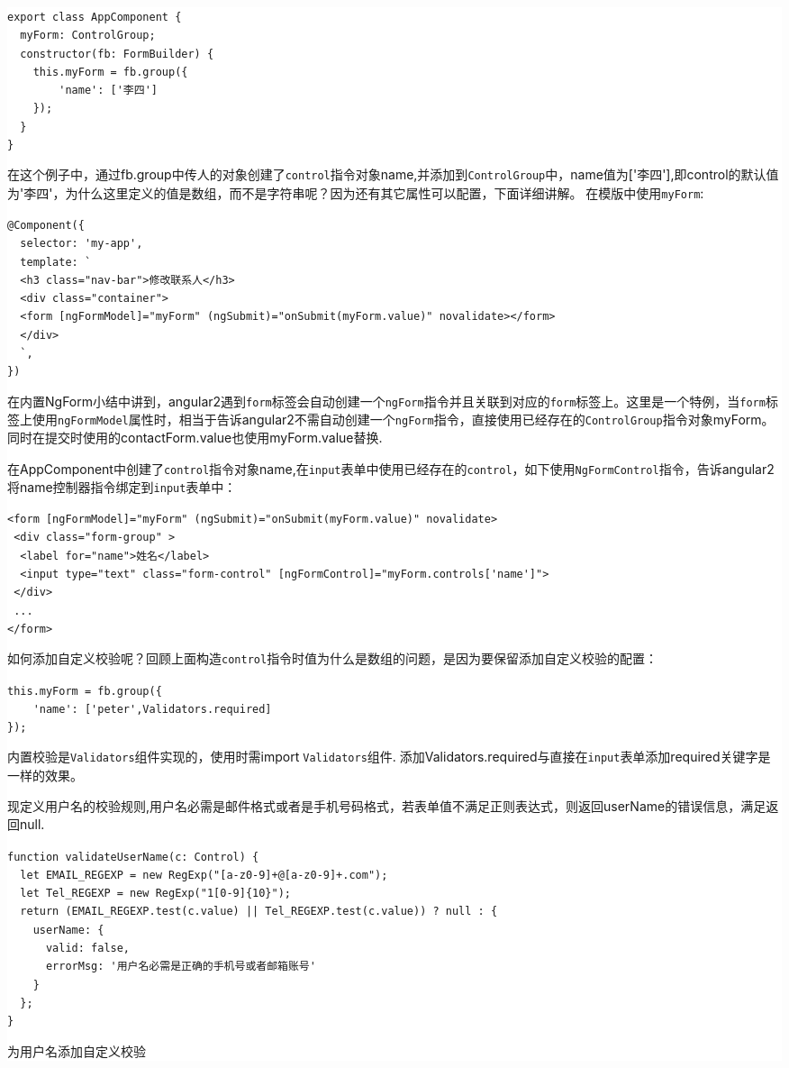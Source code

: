 ```
export class AppComponent { 
  myForm: ControlGroup;
  constructor(fb: FormBuilder) {  
    this.myForm = fb.group({
    	'name': ['李四']
    });  
  }
}
```
在这个例子中，通过fb.group中传人的对象创建了`control`指令对象name,并添加到`ControlGroup`中，name值为['李四'],即control的默认值为'李四'，为什么这里定义的值是数组，而不是字符串呢？因为还有其它属性可以配置，下面详细讲解。
在模版中使用`myForm`:

```
@Component({
  selector: 'my-app',
  template: `
  <h3 class="nav-bar">修改联系人</h3>
  <div class="container">
  <form [ngFormModel]="myForm" (ngSubmit)="onSubmit(myForm.value)" novalidate></form>
  </div>
  `,
})
```

在内置NgForm小结中讲到，angular2遇到`form`标签会自动创建一个`ngForm`指令并且关联到对应的`form`标签上。这里是一个特例，当`form`标签上使用`ngFormModel`属性时，相当于告诉angular2不需自动创建一个`ngForm`指令，直接使用已经存在的`ControlGroup`指令对象myForm。同时在提交时使用的contactForm.value也使用myForm.value替换.

在AppComponent中创建了`control`指令对象name,在`input`表单中使用已经存在的`control`，如下使用`NgFormControl`指令，告诉angular2将name控制器指令绑定到`input`表单中：

```
<form [ngFormModel]="myForm" (ngSubmit)="onSubmit(myForm.value)" novalidate>
 <div class="form-group" >
  <label for="name">姓名</label>
  <input type="text" class="form-control" [ngFormControl]="myForm.controls['name']">
 </div>
 ...
</form>
```

如何添加自定义校验呢？回顾上面构造`control`指令时值为什么是数组的问题，是因为要保留添加自定义校验的配置：

```
this.myForm = fb.group({
    'name': ['peter',Validators.required]
}); 
```
内置校验是`Validators`组件实现的，使用时需import `Validators`组件. 添加Validators.required与直接在`input`表单添加required关键字是一样的效果。

现定义用户名的校验规则,用户名必需是邮件格式或者是手机号码格式，若表单值不满足正则表达式，则返回userName的错误信息，满足返回null.

```
function validateUserName(c: Control) {
  let EMAIL_REGEXP = new RegExp("[a-z0-9]+@[a-z0-9]+.com");
  let Tel_REGEXP = new RegExp("1[0-9]{10}");
  return (EMAIL_REGEXP.test(c.value) || Tel_REGEXP.test(c.value)) ? null : {
    userName: {
      valid: false,
      errorMsg: '用户名必需是正确的手机号或者邮箱账号'
    }
  };
}
```
为用户名添加自定义校验
